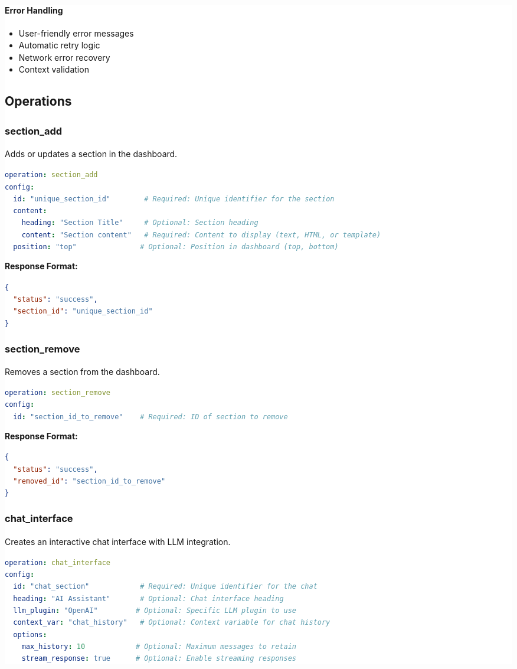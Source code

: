 #### Error Handling
- User-friendly error messages
- Automatic retry logic
- Network error recovery
- Context validation

## Operations

### section_add
Adds or updates a section in the dashboard.

```yaml
operation: section_add
config:
  id: "unique_section_id"        # Required: Unique identifier for the section
  content:
    heading: "Section Title"     # Optional: Section heading
    content: "Section content"   # Required: Content to display (text, HTML, or template)
  position: "top"               # Optional: Position in dashboard (top, bottom)
```

**Response Format:**
```json
{
  "status": "success",
  "section_id": "unique_section_id"
}
```

### section_remove
Removes a section from the dashboard.

```yaml
operation: section_remove
config:
  id: "section_id_to_remove"    # Required: ID of section to remove
```

**Response Format:**
```json
{
  "status": "success",
  "removed_id": "section_id_to_remove"
}
```

### chat_interface
Creates an interactive chat interface with LLM integration.

```yaml
operation: chat_interface
config:
  id: "chat_section"            # Required: Unique identifier for the chat
  heading: "AI Assistant"       # Optional: Chat interface heading
  llm_plugin: "OpenAI"         # Optional: Specific LLM plugin to use
  context_var: "chat_history"   # Optional: Context variable for chat history
  options:
    max_history: 10            # Optional: Maximum messages to retain
    stream_response: true      # Optional: Enable streaming responses
```
